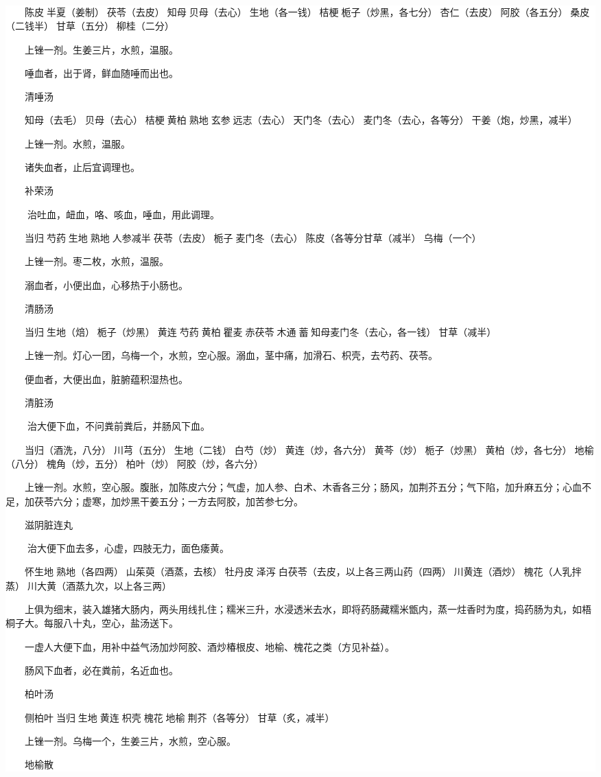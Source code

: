 　　陈皮 半夏（姜制） 茯苓（去皮） 知母 贝母（去心） 生地（各一钱） 桔梗 栀子（炒黑，各七分） 杏仁（去皮） 阿胶（各五分） 桑皮（二钱半） 甘草（五分） 柳桂（二分）

　　上锉一剂。生姜三片，水煎，温服。

　　唾血者，出于肾，鲜血随唾而出也。

　　清唾汤

　　知母（去毛） 贝母（去心） 桔梗 黄柏 熟地 玄参 远志（去心） 天门冬（去心） 麦门冬（去心，各等分） 干姜（炮，炒黑，减半）

　　上锉一剂。水煎，温服。

　　诸失血者，止后宜调理也。

　　补荣汤

　　 治吐血，衄血，咯、咳血，唾血，用此调理。

　　当归 芍药 生地 熟地 人参减半 茯苓（去皮） 栀子 麦门冬（去心） 陈皮（各等分甘草（减半） 乌梅（一个）

　　上锉一剂。枣二枚，水煎，温服。

　　溺血者，小便出血，心移热于小肠也。

　　清肠汤

　　当归 生地（焙） 栀子（炒黑） 黄连 芍药 黄柏 瞿麦 赤茯苓 木通 蓄 知母麦门冬（去心，各一钱） 甘草（减半）

　　上锉一剂。灯心一团，乌梅一个，水煎，空心服。溺血，茎中痛，加滑石、枳壳，去芍药、茯苓。

　　便血者，大便出血，脏腑蕴积湿热也。

　　清脏汤

　　 治大便下血，不问粪前粪后，并肠风下血。

　　当归（酒洗，八分） 川芎（五分） 生地（二钱） 白芍（炒） 黄连（炒，各六分） 黄芩（炒） 栀子（炒黑） 黄柏（炒，各七分） 地榆（八分） 槐角（炒，五分） 柏叶（炒） 阿胶（炒，各六分）

　　上锉一剂。水煎，空心服。腹胀，加陈皮六分；气虚，加人参、白术、木香各三分；肠风，加荆芥五分；气下陷，加升麻五分；心血不足，加茯苓六分；虚寒，加炒黑干姜五分；一方去阿胶，加苦参七分。

　　滋阴脏连丸

　　 治大便下血去多，心虚，四肢无力，面色痿黄。

　　怀生地 熟地（各四两） 山茱萸（酒蒸，去核） 牡丹皮 泽泻 白茯苓（去皮，以上各三两山药（四两） 川黄连（酒炒） 槐花（人乳拌蒸） 川大黄（酒蒸九次，以上各三两）

　　上俱为细末，装入雄猪大肠内，两头用线扎住；糯米三升，水浸透米去水，即将药肠藏糯米甑内，蒸一炷香时为度，捣药肠为丸，如梧桐子大。每服八十丸，空心，盐汤送下。

　　一虚人大便下血，用补中益气汤加炒阿胶、酒炒椿根皮、地榆、槐花之类（方见补益）。

　　肠风下血者，必在粪前，名近血也。

　　柏叶汤

　　侧柏叶 当归 生地 黄连 枳壳 槐花 地榆 荆芥（各等分） 甘草（炙，减半）

　　上锉一剂。乌梅一个，生姜三片，水煎，空心服。

　　地榆散

